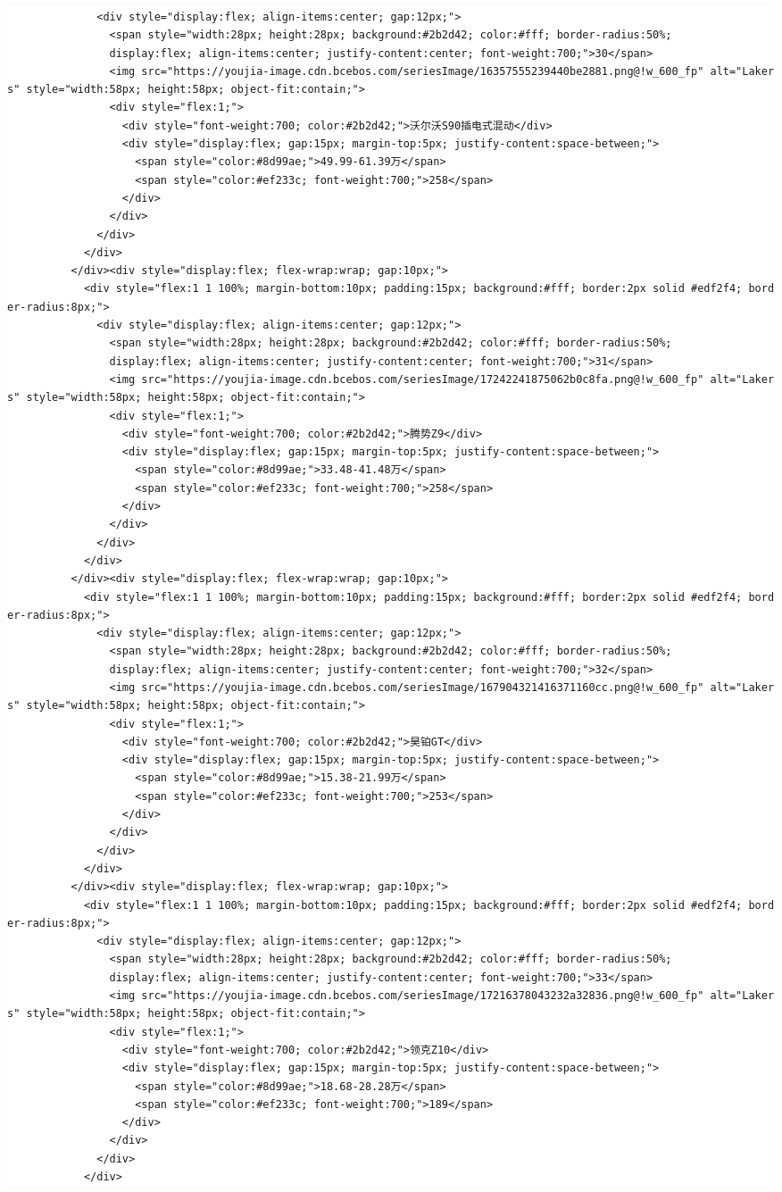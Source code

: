                   <div style="display:flex; align-items:center; gap:12px;">
                    <span style="width:28px; height:28px; background:#2b2d42; color:#fff; border-radius:50%; 
                    display:flex; align-items:center; justify-content:center; font-weight:700;">30</span>
                    <img src="https://youjia-image.cdn.bcebos.com/seriesImage/16357555239440be2881.png@!w_600_fp" alt="Lakers" style="width:58px; height:58px; object-fit:contain;">
                    <div style="flex:1;">
                      <div style="font-weight:700; color:#2b2d42;">沃尔沃S90插电式混动</div>
                      <div style="display:flex; gap:15px; margin-top:5px; justify-content:space-between;">
                        <span style="color:#8d99ae;">49.99-61.39万</span>
                        <span style="color:#ef233c; font-weight:700;">258</span>
                      </div>
                    </div>
                  </div>
                </div>
              </div><div style="display:flex; flex-wrap:wrap; gap:10px;">
                <div style="flex:1 1 100%; margin-bottom:10px; padding:15px; background:#fff; border:2px solid #edf2f4; border-radius:8px;">
                  <div style="display:flex; align-items:center; gap:12px;">
                    <span style="width:28px; height:28px; background:#2b2d42; color:#fff; border-radius:50%; 
                    display:flex; align-items:center; justify-content:center; font-weight:700;">31</span>
                    <img src="https://youjia-image.cdn.bcebos.com/seriesImage/17242241875062b0c8fa.png@!w_600_fp" alt="Lakers" style="width:58px; height:58px; object-fit:contain;">
                    <div style="flex:1;">
                      <div style="font-weight:700; color:#2b2d42;">腾势Z9</div>
                      <div style="display:flex; gap:15px; margin-top:5px; justify-content:space-between;">
                        <span style="color:#8d99ae;">33.48-41.48万</span>
                        <span style="color:#ef233c; font-weight:700;">258</span>
                      </div>
                    </div>
                  </div>
                </div>
              </div><div style="display:flex; flex-wrap:wrap; gap:10px;">
                <div style="flex:1 1 100%; margin-bottom:10px; padding:15px; background:#fff; border:2px solid #edf2f4; border-radius:8px;">
                  <div style="display:flex; align-items:center; gap:12px;">
                    <span style="width:28px; height:28px; background:#2b2d42; color:#fff; border-radius:50%; 
                    display:flex; align-items:center; justify-content:center; font-weight:700;">32</span>
                    <img src="https://youjia-image.cdn.bcebos.com/seriesImage/167904321416371160cc.png@!w_600_fp" alt="Lakers" style="width:58px; height:58px; object-fit:contain;">
                    <div style="flex:1;">
                      <div style="font-weight:700; color:#2b2d42;">昊铂GT</div>
                      <div style="display:flex; gap:15px; margin-top:5px; justify-content:space-between;">
                        <span style="color:#8d99ae;">15.38-21.99万</span>
                        <span style="color:#ef233c; font-weight:700;">253</span>
                      </div>
                    </div>
                  </div>
                </div>
              </div><div style="display:flex; flex-wrap:wrap; gap:10px;">
                <div style="flex:1 1 100%; margin-bottom:10px; padding:15px; background:#fff; border:2px solid #edf2f4; border-radius:8px;">
                  <div style="display:flex; align-items:center; gap:12px;">
                    <span style="width:28px; height:28px; background:#2b2d42; color:#fff; border-radius:50%; 
                    display:flex; align-items:center; justify-content:center; font-weight:700;">33</span>
                    <img src="https://youjia-image.cdn.bcebos.com/seriesImage/17216378043232a32836.png@!w_600_fp" alt="Lakers" style="width:58px; height:58px; object-fit:contain;">
                    <div style="flex:1;">
                      <div style="font-weight:700; color:#2b2d42;">领克Z10</div>
                      <div style="display:flex; gap:15px; margin-top:5px; justify-content:space-between;">
                        <span style="color:#8d99ae;">18.68-28.28万</span>
                        <span style="color:#ef233c; font-weight:700;">189</span>
                      </div>
                    </div>
                  </div>
                </div>